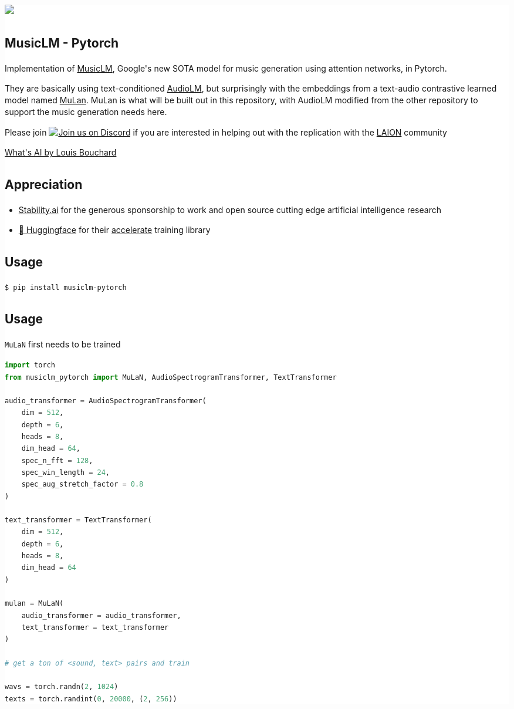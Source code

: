 <img src="./musiclm.png" width="450px"></img>

## MusicLM - Pytorch

Implementation of <a href="https://google-research.github.io/seanet/musiclm/examples/">MusicLM</a>, Google's new SOTA model for music generation using attention networks, in Pytorch.

They are basically using text-conditioned <a href="https://github.com/lucidrains/audiolm-pytorch">AudioLM</a>, but surprisingly with the embeddings from a text-audio contrastive learned model named <a href="https://arxiv.org/abs/2208.12415">MuLan</a>. MuLan is what will be built out in this repository, with AudioLM modified from the other repository to support the music generation needs here.

Please join <a href="https://discord.gg/xBPBXfcFHd"><img alt="Join us on Discord" src="https://img.shields.io/discord/823813159592001537?color=5865F2&logo=discord&logoColor=white"></a> if you are interested in helping out with the replication with the <a href="https://laion.ai/">LAION</a> community

<a href="https://www.youtube.com/watch?v=jTrYIGxOuKQ">What's AI by Louis Bouchard</a>

## Appreciation

- <a href="https://stability.ai/">Stability.ai</a> for the generous sponsorship to work and open source cutting edge artificial intelligence research

- <a href="https://huggingface.co/">🤗 Huggingface</a> for their <a href="https://huggingface.co/docs/accelerate/index">accelerate</a> training library

## Usage

```install
$ pip install musiclm-pytorch
```

## Usage

`MuLaN` first needs to be trained

```python
import torch
from musiclm_pytorch import MuLaN, AudioSpectrogramTransformer, TextTransformer

audio_transformer = AudioSpectrogramTransformer(
    dim = 512,
    depth = 6,
    heads = 8,
    dim_head = 64,
    spec_n_fft = 128,
    spec_win_length = 24,
    spec_aug_stretch_factor = 0.8
)

text_transformer = TextTransformer(
    dim = 512,
    depth = 6,
    heads = 8,
    dim_head = 64
)

mulan = MuLaN(
    audio_transformer = audio_transformer,
    text_transformer = text_transformer
)

# get a ton of <sound, text> pairs and train

wavs = torch.randn(2, 1024)
texts = torch.randint(0, 20000, (2, 256))
```